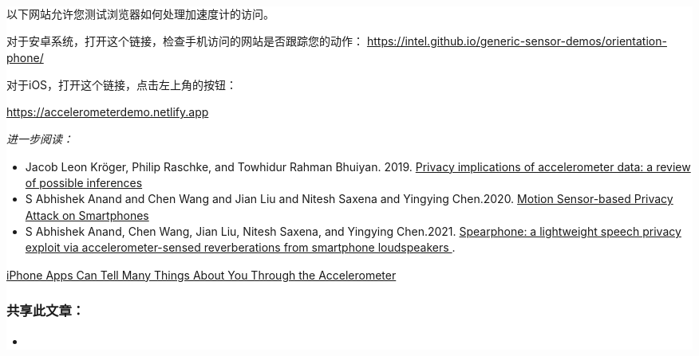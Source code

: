    以下网站允许您测试浏览器如何处理加速度计的访问。
  </p>
  <p>
   对于安卓系统，打开这个链接，检查手机访问的网站是否跟踪您的动作：
   <a href="https://intel.github.io/generic-sensor-demos/orientation-phone/" rel="">
    https://intel.github.io/generic-sensor-demos/orientation-phone/
   </a>
  </p>
  <p>
   对于iOS，打开这个链接，点击左上角的按钮：
  </p>
  <p>
   <a href="https://accelerometerdemo.netlify.app/" rel="">
    https://accelerometerdemo.netlify.app
   </a>
  </p>
  <p>
   <em>
    进一步阅读：
   </em>
  </p>
  <ul>
   <li>
    Jacob Leon Kröger, Philip Raschke, and Towhidur Rahman Bhuiyan. 2019.
    <a href="https://dl.acm.org/doi/abs/10.1145/3309074.3309076" rel="">
     Privacy implications of accelerometer data: a review of possible inferences
    </a>
   </li>
   <li>
    S Abhishek Anand and Chen Wang and Jian Liu and Nitesh Saxena and Yingying Chen.2020.
    <a href="https://arxiv.org/abs/1907.05972" rel="">
     Motion Sensor-based Privacy Attack on Smartphones
    </a>
   </li>
   <li>
    S Abhishek Anand, Chen Wang, Jian Liu, Nitesh Saxena, and Yingying Chen.2021.
    <a href="https://dl.acm.org/doi/abs/10.1145/3448300.3468499" rel="">
     Spearphone: a lightweight speech privacy exploit via accelerometer-sensed reverberations from smartphone loudspeakers
    </a>
    .
   </li>
  </ul>
  <p>
   <a href="https://www.mysk.blog/2021/10/24/accelerometer-ios/" rel="">
    iPhone Apps Can Tell Many Things About You Through the Accelerometer
   </a>
  </p>
  <div id="atatags-1611829871-61c32be67bbcd">
  </div>
  <div class="sharedaddy sd-sharing-enabled">
   <div class="robots-nocontent sd-block sd-social sd-social-icon sd-sharing">
    <h3 class="sd-title">
     共享此文章：
    </h3>
    <div class="sd-content">
     <ul>
      <li class="share-twitter">
       <a class="share-twitter sd-button share-icon no-text" data-shared="sharing-twitter-17429" href="https://www.iyouport.org/iphone-%e5%ba%94%e7%94%a8%e7%a8%8b%e5%ba%8f%e4%bc%9a%e9%80%9a%e8%bf%87%e5%8a%a0%e9%80%9f%e5%ba%a6%e8%ae%a1%e6%b3%84%e6%bc%8f%e5%85%b3%e4%ba%8e%e6%82%a8%e7%9a%84%e5%93%aa%e4%ba%9b%e4%bf%a1%e6%81%af/?share=twitter" rel="nofollow noopener noreferrer" target="_blank" title="点击分享到Twitter">
        <span>